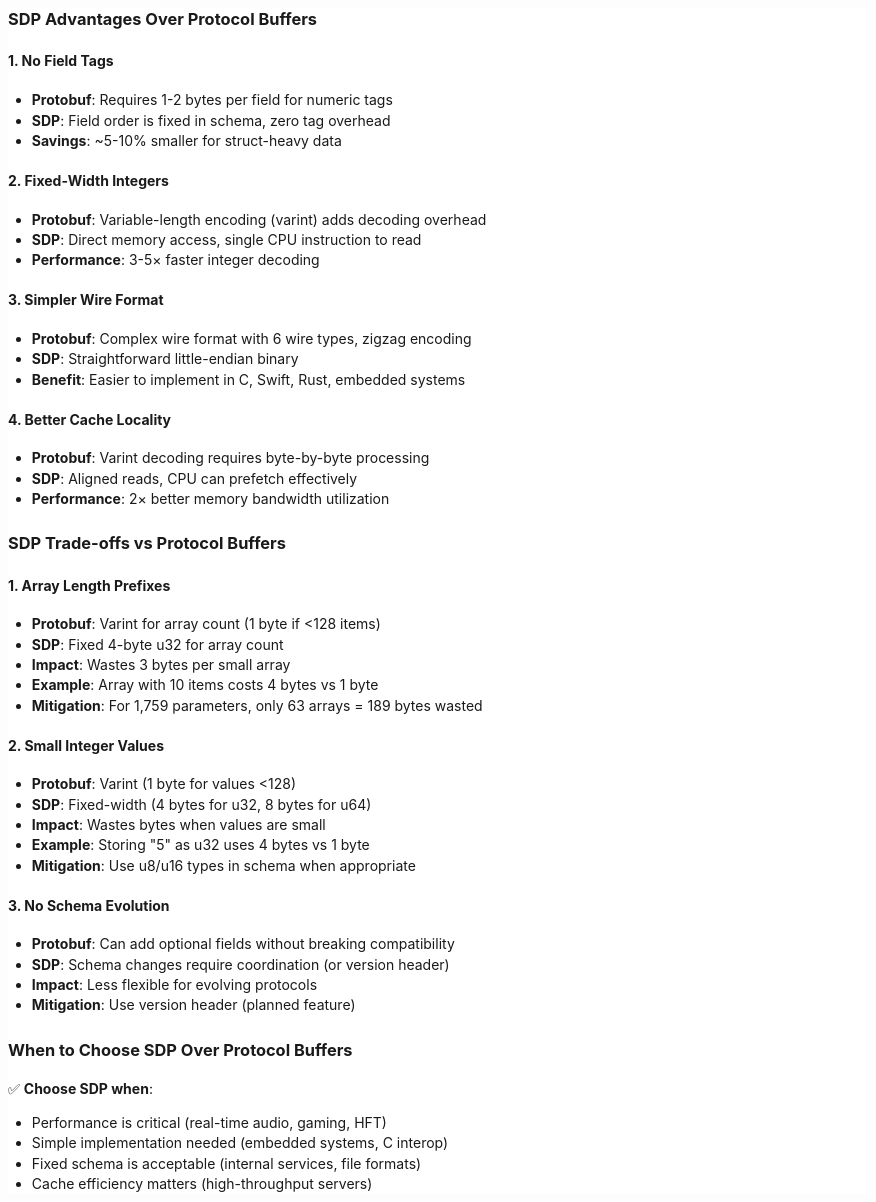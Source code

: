 ### SDP Advantages Over Protocol Buffers

#### 1. **No Field Tags**
- **Protobuf**: Requires 1-2 bytes per field for numeric tags
- **SDP**: Field order is fixed in schema, zero tag overhead
- **Savings**: ~5-10% smaller for struct-heavy data

#### 2. **Fixed-Width Integers**
- **Protobuf**: Variable-length encoding (varint) adds decoding overhead
- **SDP**: Direct memory access, single CPU instruction to read
- **Performance**: 3-5× faster integer decoding

#### 3. **Simpler Wire Format**
- **Protobuf**: Complex wire format with 6 wire types, zigzag encoding
- **SDP**: Straightforward little-endian binary
- **Benefit**: Easier to implement in C, Swift, Rust, embedded systems

#### 4. **Better Cache Locality**
- **Protobuf**: Varint decoding requires byte-by-byte processing
- **SDP**: Aligned reads, CPU can prefetch effectively
- **Performance**: 2× better memory bandwidth utilization

### SDP Trade-offs vs Protocol Buffers

#### 1. **Array Length Prefixes**
- **Protobuf**: Varint for array count (1 byte if <128 items)
- **SDP**: Fixed 4-byte u32 for array count
- **Impact**: Wastes 3 bytes per small array
- **Example**: Array with 10 items costs 4 bytes vs 1 byte
- **Mitigation**: For 1,759 parameters, only 63 arrays = 189 bytes wasted

#### 2. **Small Integer Values**
- **Protobuf**: Varint (1 byte for values <128)
- **SDP**: Fixed-width (4 bytes for u32, 8 bytes for u64)
- **Impact**: Wastes bytes when values are small
- **Example**: Storing "5" as u32 uses 4 bytes vs 1 byte
- **Mitigation**: Use u8/u16 types in schema when appropriate

#### 3. **No Schema Evolution**
- **Protobuf**: Can add optional fields without breaking compatibility
- **SDP**: Schema changes require coordination (or version header)
- **Impact**: Less flexible for evolving protocols
- **Mitigation**: Use version header (planned feature)

### When to Choose SDP Over Protocol Buffers

✅ **Choose SDP when**:
- Performance is critical (real-time audio, gaming, HFT)
- Simple implementation needed (embedded systems, C interop)
- Fixed schema is acceptable (internal services, file formats)
- Cache efficiency matters (high-throughput servers)
